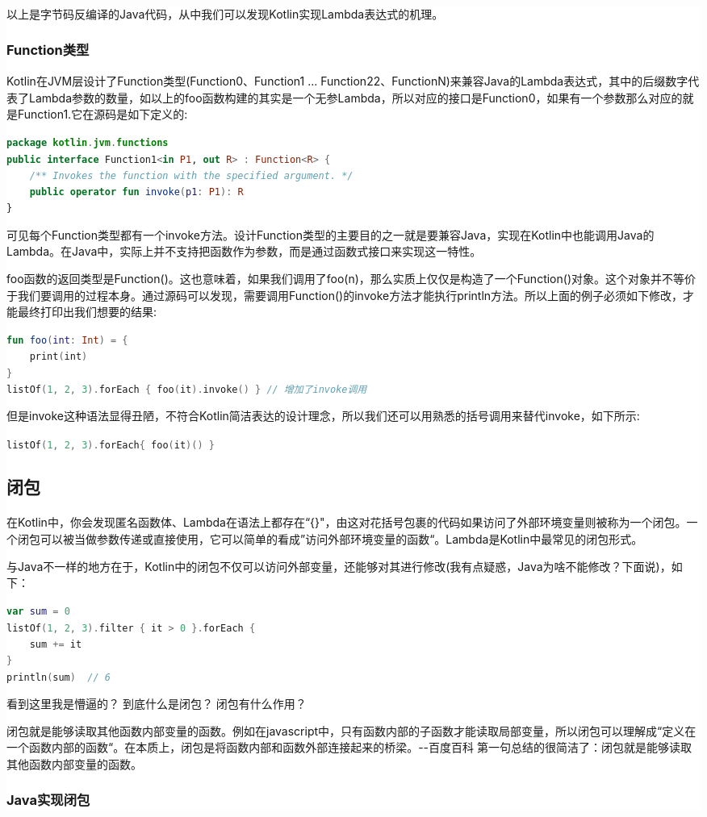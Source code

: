 以上是字节码反编译的Java代码，从中我们可以发现Kotlin实现Lambda表达式的机理。

### Function类型

Kotlin在JVM层设计了Function类型(Function0、Function1 ... Function22、FunctionN)来兼容Java的Lambda表达式，其中的后缀数字代表了Lambda参数的数量，如以上的foo函数构建的其实是一个无参Lambda，所以对应的接口是Function0，如果有一个参数那么对应的就是Function1.它在源码是如下定义的:  

```kotlin
package kotlin.jvm.functions
public interface Function1<in P1, out R> : Function<R> {
    /** Invokes the function with the specified argument. */
    public operator fun invoke(p1: P1): R
}
```

可见每个Function类型都有一个invoke方法。设计Function类型的主要目的之一就是要兼容Java，实现在Kotlin中也能调用Java的Lambda。在Java中，实际上并不支持把函数作为参数，而是通过函数式接口来实现这一特性。

foo函数的返回类型是Function()。这也意味着，如果我们调用了foo(n)，那么实质上仅仅是构造了一个Function()对象。这个对象并不等价于我们要调用的过程本身。通过源码可以发现，需要调用Function()的invoke方法才能执行println方法。所以上面的例子必须如下修改，才能最终打印出我们想要的结果:  

```kotlin
fun foo(int: Int) = {
    print(int)
}
listOf(1, 2, 3).forEach { foo(it).invoke() } // 增加了invoke调用
```



但是invoke这种语法显得丑陋，不符合Kotlin简洁表达的设计理念，所以我们还可以用熟悉的括号调用来替代invoke，如下所示:  

```kotlin
listOf(1, 2, 3).forEach{ foo(it)() }
```

## 闭包

在Kotlin中，你会发现匿名函数体、Lambda在语法上都存在“{}"，由这对花括号包裹的代码如果访问了外部环境变量则被称为一个闭包。一个闭包可以被当做参数传递或直接使用，它可以简单的看成”访问外部环境变量的函数“。Lambda是Kotlin中最常见的闭包形式。

与Java不一样的地方在于，Kotlin中的闭包不仅可以访问外部变量，还能够对其进行修改(我有点疑惑，Java为啥不能修改？下面说)，如下： 

```kotlin
var sum = 0
listOf(1, 2, 3).filter { it > 0 }.forEach {
    sum += it
}
println(sum)  // 6
```

看到这里我是懵逼的？ 到底什么是闭包？ 闭包有什么作用？ 

闭包就是能够读取其他函数内部变量的函数。例如在javascript中，只有函数内部的子函数才能读取局部变量，所以闭包可以理解成“定义在一个函数内部的函数“。在本质上，闭包是将函数内部和函数外部连接起来的桥梁。--百度百科
第一句总结的很简洁了：闭包就是能够读取其他函数内部变量的函数。

### Java实现闭包
